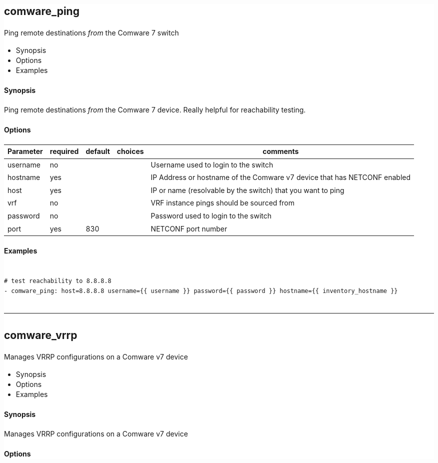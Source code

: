 
## comware_ping
Ping remote destinations *from* the Comware 7 switch

  * Synopsis
  * Options
  * Examples

#### Synopsis
 Ping remote destinations *from* the Comware 7 device.  Really helpful for reachability testing.

#### Options

| Parameter     | required    | default  | choices    | comments |
| ------------- |-------------| ---------|----------- |--------- |
| username  |   no  |  | <ul></ul> |  Username used to login to the switch  |
| hostname  |   yes  |  | <ul></ul> |  IP Address or hostname of the Comware v7 device that has NETCONF enabled  |
| host  |   yes  |  | <ul></ul> |  IP or name (resolvable by the switch) that you want to ping  |
| vrf  |   no  |  | <ul></ul> |  VRF instance pings should be sourced from  |
| password  |   no  |  | <ul></ul> |  Password used to login to the switch  |
| port  |   yes  |  830  | <ul></ul> |  NETCONF port number  |


 
#### Examples

```

# test reachability to 8.8.8.8
- comware_ping: host=8.8.8.8 username={{ username }} password={{ password }} hostname={{ inventory_hostname }}


```



---


## comware_vrrp
Manages VRRP configurations on a Comware v7 device

  * Synopsis
  * Options
  * Examples

#### Synopsis
 Manages VRRP configurations on a Comware v7 device

#### Options

